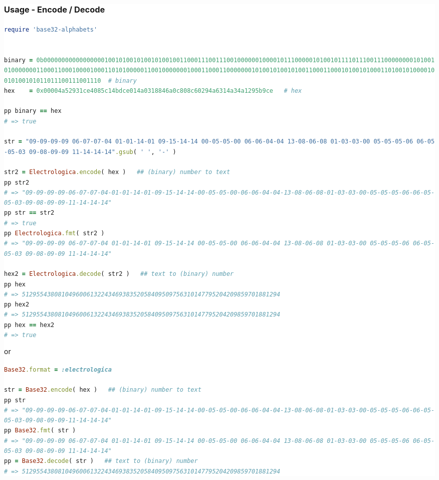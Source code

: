 ### Usage - Encode / Decode

``` ruby
require 'base32-alphabets'


binary = 0b0000000000000000010010100101001010010011000111001110010000001000010111000001010010111101110011100000000101001010000000110001100010000100011010100000110010000000100011000110000000101001010010100110001100010100101000110100101000010010100101011011100111001110  # binary
hex    = 0x00004a52931ce4085c14bdce014a0318846a0c808c60294a6314a34a1295b9ce   # hex

pp binary == hex
# => true

str = "09-09-09-09 06-07-07-04 01-01-14-01 09-15-14-14 00-05-05-00 06-06-04-04 13-08-06-08 01-03-03-00 05-05-05-06 06-05-05-03 09-08-09-09 11-14-14-14".gsub( ' ', '-' )

str2 = Electrologica.encode( hex )   ## (binary) number to text
pp str2
# => "09-09-09-09-06-07-07-04-01-01-14-01-09-15-14-14-00-05-05-00-06-06-04-04-13-08-06-08-01-03-03-00-05-05-05-06-06-05-05-03-09-08-09-09-11-14-14-14"
pp str == str2
# => true
pp Electrologica.fmt( str2 )
# => "09-09-09-09 06-07-07-04 01-01-14-01 09-15-14-14 00-05-05-00 06-06-04-04 13-08-06-08 01-03-03-00 05-05-05-06 06-05-05-03 09-08-09-09 11-14-14-14"

hex2 = Electrologica.decode( str2 )   ## text to (binary) number
pp hex
# => 512955438081049600613224346938352058409509756310147795204209859701881294
pp hex2
# => 512955438081049600613224346938352058409509756310147795204209859701881294
pp hex == hex2
# => true
```

or


``` ruby
Base32.format = :electrologica

str = Base32.encode( hex )   ## (binary) number to text
pp str
# => "09-09-09-09-06-07-07-04-01-01-14-01-09-15-14-14-00-05-05-00-06-06-04-04-13-08-06-08-01-03-03-00-05-05-05-06-06-05-05-03-09-08-09-09-11-14-14-14"
pp Base32.fmt( str )
# => "09-09-09-09 06-07-07-04 01-01-14-01 09-15-14-14 00-05-05-00 06-06-04-04 13-08-06-08 01-03-03-00 05-05-05-06 06-05-05-03 09-08-09-09 11-14-14-14"
pp = Base32.decode( str )   ## text to (binary) number
# => 512955438081049600613224346938352058409509756310147795204209859701881294
```
